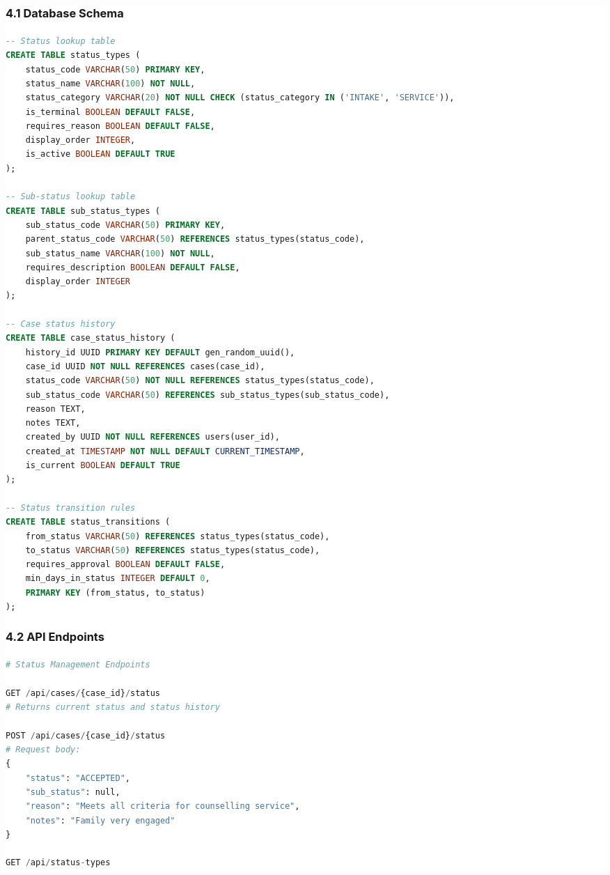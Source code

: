 ### 4.1 Database Schema

```sql
-- Status lookup table
CREATE TABLE status_types (
    status_code VARCHAR(50) PRIMARY KEY,
    status_name VARCHAR(100) NOT NULL,
    status_category VARCHAR(20) NOT NULL CHECK (status_category IN ('INTAKE', 'SERVICE')),
    is_terminal BOOLEAN DEFAULT FALSE,
    requires_reason BOOLEAN DEFAULT FALSE,
    display_order INTEGER,
    is_active BOOLEAN DEFAULT TRUE
);

-- Sub-status lookup table
CREATE TABLE sub_status_types (
    sub_status_code VARCHAR(50) PRIMARY KEY,
    parent_status_code VARCHAR(50) REFERENCES status_types(status_code),
    sub_status_name VARCHAR(100) NOT NULL,
    requires_description BOOLEAN DEFAULT FALSE,
    display_order INTEGER
);

-- Case status history
CREATE TABLE case_status_history (
    history_id UUID PRIMARY KEY DEFAULT gen_random_uuid(),
    case_id UUID NOT NULL REFERENCES cases(case_id),
    status_code VARCHAR(50) NOT NULL REFERENCES status_types(status_code),
    sub_status_code VARCHAR(50) REFERENCES sub_status_types(sub_status_code),
    reason TEXT,
    notes TEXT,
    created_by UUID NOT NULL REFERENCES users(user_id),
    created_at TIMESTAMP NOT NULL DEFAULT CURRENT_TIMESTAMP,
    is_current BOOLEAN DEFAULT TRUE
);

-- Status transition rules
CREATE TABLE status_transitions (
    from_status VARCHAR(50) REFERENCES status_types(status_code),
    to_status VARCHAR(50) REFERENCES status_types(status_code),
    requires_approval BOOLEAN DEFAULT FALSE,
    min_days_in_status INTEGER DEFAULT 0,
    PRIMARY KEY (from_status, to_status)
);
```

### 4.2 API Endpoints

```python
# Status Management Endpoints

GET /api/cases/{case_id}/status
# Returns current status and status history

POST /api/cases/{case_id}/status
# Request body:
{
    "status": "ACCEPTED",
    "sub_status": null,
    "reason": "Meets all criteria for counselling service",
    "notes": "Family very engaged"
}

GET /api/status-types
```